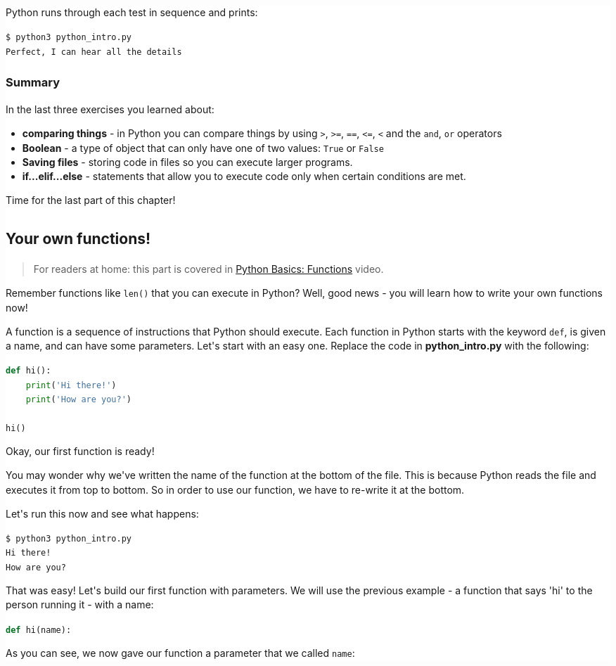 Python runs through each test in sequence and prints:

    $ python3 python_intro.py
    Perfect, I can hear all the details

### Summary

In the last three exercises you learned about:

- __comparing things__ - in Python you can compare things by using `>`, `>=`, `==`, `<=`, `<` and the `and`, `or` operators
- __Boolean__ - a type of object that can only have one of two values: `True` or `False`
- __Saving files__ - storing code in files so you can execute larger programs.
- __if...elif...else__ - statements that allow you to execute code only when certain conditions are met.

Time for the last part of this chapter!

## Your own functions!

> For readers at home: this part is covered in [Python Basics: Functions](https://www.youtube.com/watch?v=5owr-6suOl0) video.

Remember functions like `len()` that you can execute in Python? Well, good news - you will learn how to write your own functions now!

A function is a sequence of instructions that Python should execute. Each function in Python starts with the keyword `def`, is given a name, and can have some parameters. Let's start with an easy one. Replace the code in **python_intro.py** with the following:

```python
def hi():
    print('Hi there!')
    print('How are you?')

hi()
```

Okay, our first function is ready!

You may wonder why we've written the name of the function at the bottom of the file. This is because Python reads the file and executes it from top to bottom. So in order to use our function, we have to re-write it at the bottom.

Let's run this now and see what happens:

    $ python3 python_intro.py
    Hi there!
    How are you?

That was easy! Let's build our first function with parameters. We will use the previous example - a function that says 'hi' to the person running it - with a name:

```python
def hi(name):
```

As you can see, we now gave our function a parameter that we called `name`:

